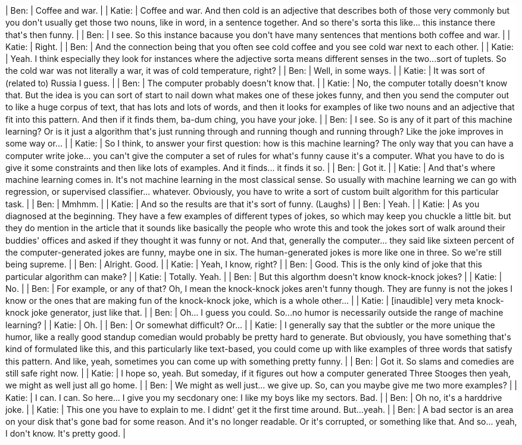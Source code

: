 | Ben: | Coffee and war. |
| Katie: | Coffee and war. And then cold is an adjective that describes both of those very commonly but you don't usually get those two nouns, like in word, in a sentence together. And so there's sorta this like... this instance there that's then funny. |
| Ben: | I see. So this instance bacause you don't have many sentences that mentions both coffee and war. |
| Katie: | Right. |
| Ben: | And the connection being that you often see cold coffee and you see cold war next to each other. |
| Katie: | Yeah. I think especially they look for instances where the adjective sorta means different senses in the two...sort of tuplets. So the cold war was not literally a war, it was of cold temperature, right? |
| Ben: | Well, in some ways. |
| Katie: | It was sort of (related to) Russia I guess. |
| Ben: | The computer probably doesn't know that. |
| Katie: | No, the computer totally doesn't know that. But the idea is you can sort of start to nail down what makes one of these jokes funny, and then you send the computer out to like a huge corpus of text, that has lots and lots of words, and then it looks for examples of like two nouns and an adjective that fit into this pattern. And then if it finds them, ba-dum ching, you have your joke. |
| Ben: | I see. So is any of it part of this machine learning? Or is it just a algorithm that's just running through and running though and running through? Like the joke improves in some way or... |
| Katie: | So I think, to answer your first question: how is this machine learning? The only way that you can have a computer write joke... you can't give the computer a set of rules for what's funny cause it's a computer. What you have to do is give it some constraints and then like lots of examples. And it finds... it finds it so. |
| Ben: | Got it. |
| Katie: | And that's where machine learning comes in. It's not machine learning in the most classical sense. So usually with machine learning we can go with regression, or supervised classifier... whatever. Obviously, you have to write a sort of custom built algorithm for this particular task. |
| Ben: | Mmhmm. |
| Katie: | And so the results are that it's sort of funny. (Laughs) |
| Ben: | Yeah. |
| Katie: | As you diagnosed at the beginning. They have a few examples of different types of jokes, so which may keep you chuckle a little bit. but they do mention in the article that it sounds like basically the people who wrote this and took the jokes sort of walk around their buddies' offices and asked if they thought it was funny or not. And that, generally the computer... they said like sixteen percent of the computer-generated jokes are funny, maybe one in six. The human-generated jokes is more like one in three. So we're still being supreme. |
| Ben: | Alright. Good. |
| Katie: | Yeah, I know, right? |
| Ben: | Good. This is the only kind of joke that this particular algorithm can make? |
| Katie: | Totally. Yeah. |
| Ben: | But this algorthm doesn't know knock-knock jokes? |
| Katie: | No. |
| Ben: | For example, or any of that? Oh, I mean the knock-knock jokes aren't funny though. They are funny is not the jokes I know or the ones that are making fun of the knock-knock joke, which is a whole other... |
| Katie: | [inaudible] very meta knock-knock joke generator, just like that. |
| Ben: | Oh... I guess you could. So...no humor is necessarily outside the range of machine learning? |
| Katie: | Oh. |
| Ben: | Or somewhat difficult? Or... |
| Katie: | I generally say that the subtler or the more unique the humor, like a really good standup comedian would probably be pretty hard to generate. But obviously, you have something that's kind of formulated like this, and this particularly like text-based, you could come up with like examples of three words that satisfy this pattern. And like, yeah, sometimes you can come up with something pretty funny. |
| Ben: | Got it. So slams and comedies are still safe right now. |
| Katie: | I hope so, yeah. But someday, if it figures out how a computer generated Three Stooges then yeah, we might as well just all go home. |
| Ben: | We might as well just... we give up. So, can you maybe give me two more examples? |
| Katie: | I can. I can. So here... I give you my secdonary one: I like my boys like my sectors. Bad. |
| Ben: | Oh no, it's a harddrive joke. |
| Katie: | This one you have to explain to me. I didnt' get it the first time around. But...yeah. |
| Ben: | A bad sector is an area on your disk that's gone bad for some reason. And it's no longer readable. Or it's corrupted, or something like that. And so... yeah, I don't know. It's pretty good. |